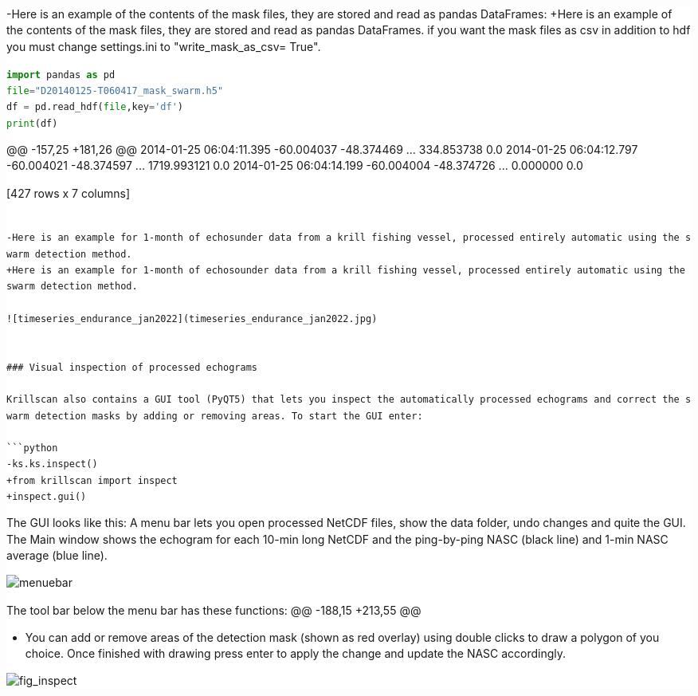 -Here is an example of the contents of the mask files, they are stored and read as pandas DataFrames:
+Here is an example of the contents of the mask files, they are stored and read as pandas DataFrames. if you want the mask files as csv in addition to hdf you must change settings.ini to "write_mask_as_csv= True". 
 
 ```python
 import pandas as pd
 file="D20140125-T060417_mask_swarm.h5"
 df = pd.read_hdf(file,key='df')
 print(df)
 ```
@@ -157,25 +181,26 @@
 2014-01-25 06:04:11.395 -60.004037 -48.374469  ...   334.853738          0.0
 2014-01-25 06:04:12.797 -60.004021 -48.374597  ...  1719.993121          0.0
 2014-01-25 06:04:14.199 -60.004004 -48.374726  ...     0.000000          0.0
 
 [427 rows x 7 columns]
 ```
 
-Here is an example for 1-month of echosunder data from a krill fishing vessel, processed entirely automatic using the swarm detection method.
+Here is an example for 1-month of echosounder data from a krill fishing vessel, processed entirely automatic using the swarm detection method.
 
 ![timeseries_endurance_jan2022](timeseries_endurance_jan2022.jpg)
 
 
 ### Visual inspection of processed echograms
 
 Krillscan also contains a GUI tool (PyQT5) that lets you inspect the automatically processed echograms and correct the swarm detection masks by adding or removing areas. To start the GUI enter:
 
 ```python
-ks.ks.inspect()
+from krillscan import inspect
+inspect.gui()
 ```
 
 The GUI looks like this: A  menu bar lets you open processed NetCDF files, show the data folder, undo changes and quite the GUI. The Main window shows the echogram for each 10-min long NetCDF and the ping-by-ping NASC (black line) and 1-min NASC average (blue line). 
 
 ![menuebar](menuebar.JPG)
 
 The tool bar below the menu bar has these functions:
@@ -188,15 +213,55 @@
 
 - You can add or remove areas of the detection mask (shown as red overlay) using double clicks to draw a polygon of you choice. Once finished with drawing press enter to apply the change and update the NASC accordingly.
 
 ![fig_inspect](fig_inspect.png)
 